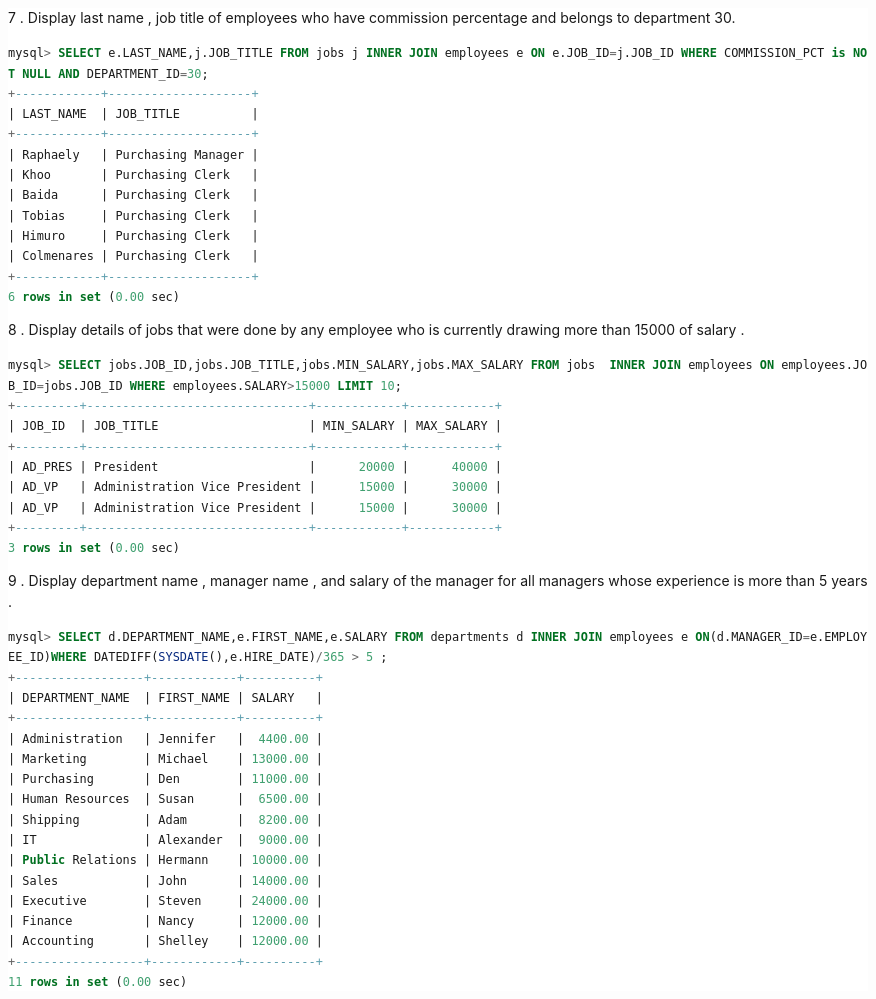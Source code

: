 7 . Display last name , job title of employees who have
commission percentage and belongs to department 30.

```SQL
mysql> SELECT e.LAST_NAME,j.JOB_TITLE FROM jobs j INNER JOIN employees e ON e.JOB_ID=j.JOB_ID WHERE COMMISSION_PCT is NOT NULL AND DEPARTMENT_ID=30;
+------------+--------------------+
| LAST_NAME  | JOB_TITLE          |
+------------+--------------------+
| Raphaely   | Purchasing Manager |
| Khoo       | Purchasing Clerk   |
| Baida      | Purchasing Clerk   |
| Tobias     | Purchasing Clerk   |
| Himuro     | Purchasing Clerk   |
| Colmenares | Purchasing Clerk   |
+------------+--------------------+
6 rows in set (0.00 sec)

```


8 . Display details of jobs that were done by any employee who
is currently drawing more than 15000 of salary .
```sql
mysql> SELECT jobs.JOB_ID,jobs.JOB_TITLE,jobs.MIN_SALARY,jobs.MAX_SALARY FROM jobs  INNER JOIN employees ON employees.JOB_ID=jobs.JOB_ID WHERE employees.SALARY>15000 LIMIT 10;
+---------+-------------------------------+------------+------------+
| JOB_ID  | JOB_TITLE                     | MIN_SALARY | MAX_SALARY |
+---------+-------------------------------+------------+------------+
| AD_PRES | President                     |      20000 |      40000 |
| AD_VP   | Administration Vice President |      15000 |      30000 |
| AD_VP   | Administration Vice President |      15000 |      30000 |
+---------+-------------------------------+------------+------------+
3 rows in set (0.00 sec) 
```


9 . Display department name , manager name , and salary of the
manager for all managers whose experience is more than 5
years .

```sql
mysql> SELECT d.DEPARTMENT_NAME,e.FIRST_NAME,e.SALARY FROM departments d INNER JOIN employees e ON(d.MANAGER_ID=e.EMPLOYEE_ID)WHERE DATEDIFF(SYSDATE(),e.HIRE_DATE)/365 > 5 ;
+------------------+------------+----------+
| DEPARTMENT_NAME  | FIRST_NAME | SALARY   |
+------------------+------------+----------+
| Administration   | Jennifer   |  4400.00 |
| Marketing        | Michael    | 13000.00 |
| Purchasing       | Den        | 11000.00 |
| Human Resources  | Susan      |  6500.00 |
| Shipping         | Adam       |  8200.00 |
| IT               | Alexander  |  9000.00 |
| Public Relations | Hermann    | 10000.00 |
| Sales            | John       | 14000.00 |
| Executive        | Steven     | 24000.00 |
| Finance          | Nancy      | 12000.00 |
| Accounting       | Shelley    | 12000.00 |
+------------------+------------+----------+
11 rows in set (0.00 sec)

```
